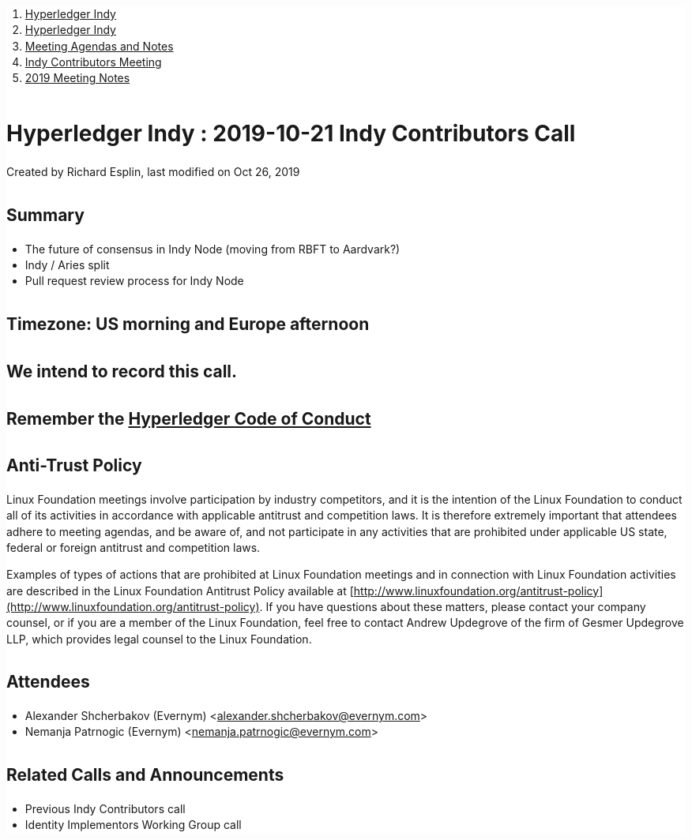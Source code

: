 1. [Hyperledger Indy](index.html)
2. [Hyperledger Indy](Hyperledger-Indy_19464194.html)
3. [Meeting Agendas and Notes](Meeting-Agendas-and-Notes_19464715.html)
4. [Indy Contributors Meeting](Indy-Contributors-Meeting_19464913.html)
5. [2019 Meeting Notes](2019-Meeting-Notes_19464916.html)

# Hyperledger Indy : 2019-10-21 Indy Contributors Call

Created by Richard Esplin, last modified on Oct 26, 2019

## Summary

- The future of consensus in Indy Node (moving from RBFT to Aardvark?)
- Indy / Aries split
- Pull request review process for Indy Node

## Timezone: US morning and Europe afternoon

## We intend to record this call.

## Remember the [Hyperledger Code of Conduct](https://lf-hyperledger.atlassian.net/wiki/spaces/HYP/pages/19595281/Hyperledger+Code+of+Conduct)

## Anti-Trust Policy

Linux Foundation meetings involve participation by industry competitors, and it is the intention of the Linux Foundation to conduct all of its activities in accordance with applicable antitrust and competition laws. It is therefore extremely important that attendees adhere to meeting agendas, and be aware of, and not participate in any activities that are prohibited under applicable US state, federal or foreign antitrust and competition laws.

Examples of types of actions that are prohibited at Linux Foundation meetings and in connection with Linux Foundation activities are described in the Linux Foundation Antitrust Policy available at [http://www.linuxfoundation.org/antitrust-policy](http://www.linuxfoundation.org/antitrust-policy). If you have questions about these matters, please contact your company counsel, or if you are a member of the Linux Foundation, feel free to contact Andrew Updegrove of the firm of Gesmer Updegrove LLP, which provides legal counsel to the Linux Foundation.

## Attendees

- Alexander Shcherbakov (Evernym) &lt;alexander.shcherbakov@evernym.com&gt;
- Nemanja Patrnogic (Evernym) &lt;nemanja.patrnogic@evernym.com&gt;

## Related Calls and Announcements

- Previous Indy Contributors call
- Identity Implementors Working Group call
  